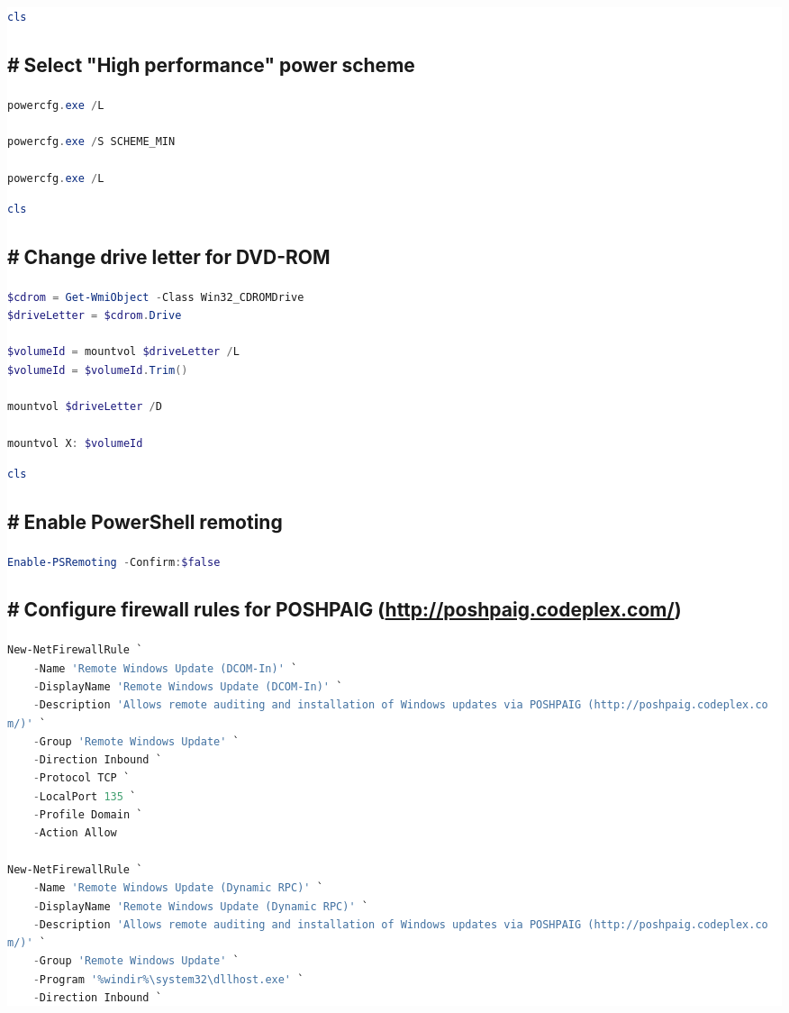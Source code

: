 ```PowerShell
cls
```

## # Select "High performance" power scheme

```PowerShell
powercfg.exe /L

powercfg.exe /S SCHEME_MIN

powercfg.exe /L
```

```PowerShell
cls
```

## # Change drive letter for DVD-ROM

```PowerShell
$cdrom = Get-WmiObject -Class Win32_CDROMDrive
$driveLetter = $cdrom.Drive

$volumeId = mountvol $driveLetter /L
$volumeId = $volumeId.Trim()

mountvol $driveLetter /D

mountvol X: $volumeId
```

```PowerShell
cls
```

## # Enable PowerShell remoting

```PowerShell
Enable-PSRemoting -Confirm:$false
```

## # Configure firewall rules for POSHPAIG (http://poshpaig.codeplex.com/)

```PowerShell
New-NetFirewallRule `
    -Name 'Remote Windows Update (DCOM-In)' `
    -DisplayName 'Remote Windows Update (DCOM-In)' `
    -Description 'Allows remote auditing and installation of Windows updates via POSHPAIG (http://poshpaig.codeplex.com/)' `
    -Group 'Remote Windows Update' `
    -Direction Inbound `
    -Protocol TCP `
    -LocalPort 135 `
    -Profile Domain `
    -Action Allow

New-NetFirewallRule `
    -Name 'Remote Windows Update (Dynamic RPC)' `
    -DisplayName 'Remote Windows Update (Dynamic RPC)' `
    -Description 'Allows remote auditing and installation of Windows updates via POSHPAIG (http://poshpaig.codeplex.com/)' `
    -Group 'Remote Windows Update' `
    -Program '%windir%\system32\dllhost.exe' `
    -Direction Inbound `
```
